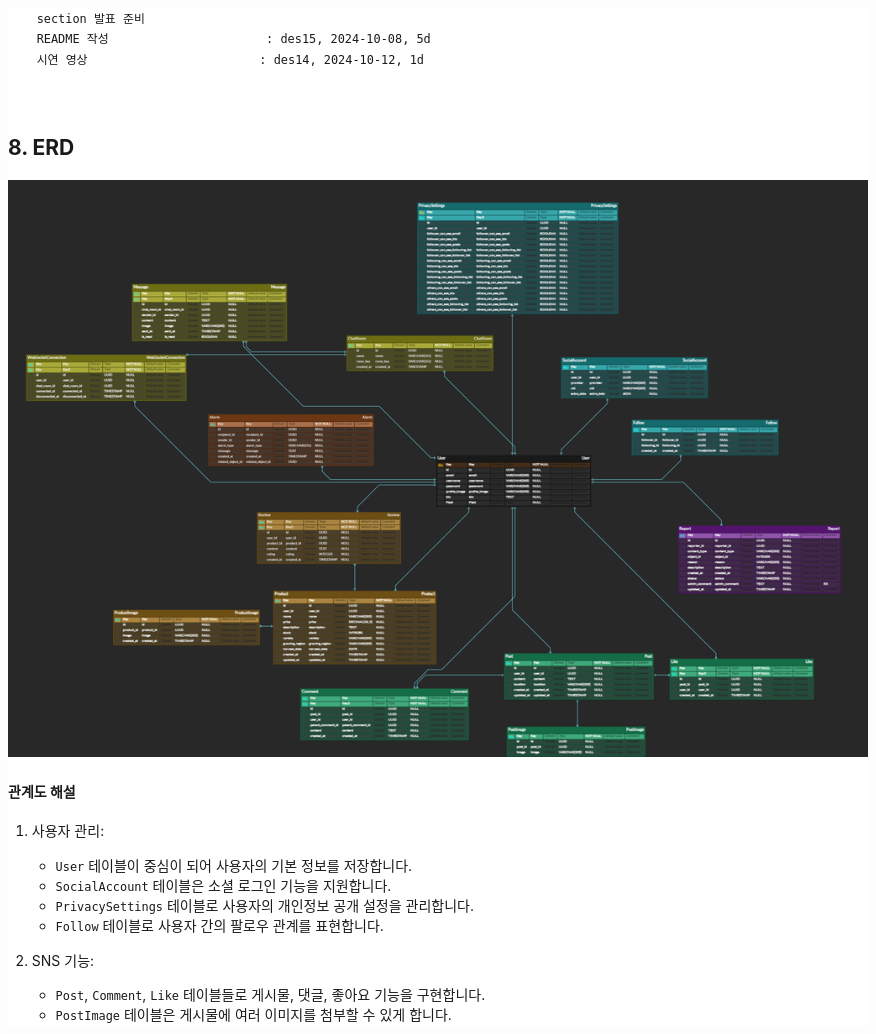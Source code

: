 ```mermaid
    section 발표 준비
    README 작성                      : des15, 2024-10-08, 5d
    시연 영상                        : des14, 2024-10-12, 1d

```

<br>

## 8. ERD
<img src="staticfiles/images/readme_img/ERD.png" width="100%"/>

<h4>관계도 해설</h4>

1. 사용자 관리:
    - `User` 테이블이 중심이 되어 사용자의 기본 정보를 저장합니다.
    - `SocialAccount` 테이블은 소셜 로그인 기능을 지원합니다.
    - `PrivacySettings` 테이블로 사용자의 개인정보 공개 설정을 관리합니다.
    - `Follow` 테이블로 사용자 간의 팔로우 관계를 표현합니다.

2. SNS 기능:
    - `Post`, `Comment`, `Like` 테이블들로 게시물, 댓글, 좋아요 기능을 구현합니다.
    - `PostImage` 테이블은 게시물에 여러 이미지를 첨부할 수 있게 합니다.
